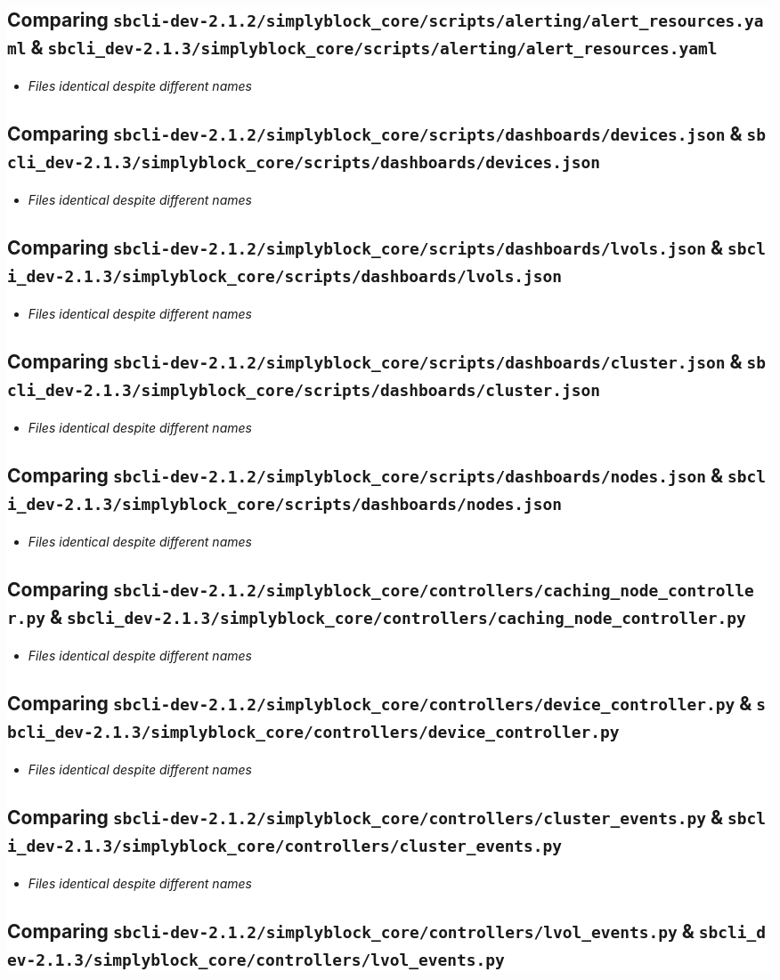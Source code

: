## Comparing `sbcli-dev-2.1.2/simplyblock_core/scripts/alerting/alert_resources.yaml` & `sbcli_dev-2.1.3/simplyblock_core/scripts/alerting/alert_resources.yaml`

 * *Files identical despite different names*

## Comparing `sbcli-dev-2.1.2/simplyblock_core/scripts/dashboards/devices.json` & `sbcli_dev-2.1.3/simplyblock_core/scripts/dashboards/devices.json`

 * *Files identical despite different names*

## Comparing `sbcli-dev-2.1.2/simplyblock_core/scripts/dashboards/lvols.json` & `sbcli_dev-2.1.3/simplyblock_core/scripts/dashboards/lvols.json`

 * *Files identical despite different names*

## Comparing `sbcli-dev-2.1.2/simplyblock_core/scripts/dashboards/cluster.json` & `sbcli_dev-2.1.3/simplyblock_core/scripts/dashboards/cluster.json`

 * *Files identical despite different names*

## Comparing `sbcli-dev-2.1.2/simplyblock_core/scripts/dashboards/nodes.json` & `sbcli_dev-2.1.3/simplyblock_core/scripts/dashboards/nodes.json`

 * *Files identical despite different names*

## Comparing `sbcli-dev-2.1.2/simplyblock_core/controllers/caching_node_controller.py` & `sbcli_dev-2.1.3/simplyblock_core/controllers/caching_node_controller.py`

 * *Files identical despite different names*

## Comparing `sbcli-dev-2.1.2/simplyblock_core/controllers/device_controller.py` & `sbcli_dev-2.1.3/simplyblock_core/controllers/device_controller.py`

 * *Files identical despite different names*

## Comparing `sbcli-dev-2.1.2/simplyblock_core/controllers/cluster_events.py` & `sbcli_dev-2.1.3/simplyblock_core/controllers/cluster_events.py`

 * *Files identical despite different names*

## Comparing `sbcli-dev-2.1.2/simplyblock_core/controllers/lvol_events.py` & `sbcli_dev-2.1.3/simplyblock_core/controllers/lvol_events.py`
